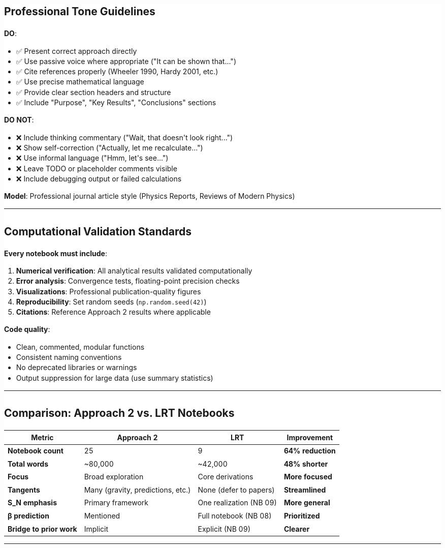 ## Professional Tone Guidelines

**DO**:
- ✅ Present correct approach directly
- ✅ Use passive voice where appropriate ("It can be shown that...")
- ✅ Cite references properly (Wheeler 1990, Hardy 2001, etc.)
- ✅ Use precise mathematical language
- ✅ Provide clear section headers and structure
- ✅ Include "Purpose", "Key Results", "Conclusions" sections

**DO NOT**:
- ❌ Include thinking commentary ("Wait, that doesn't look right...")
- ❌ Show self-correction ("Actually, let me recalculate...")
- ❌ Use informal language ("Hmm, let's see...")
- ❌ Leave TODO or placeholder comments visible
- ❌ Include debugging output or failed calculations

**Model**: Professional journal article style (Physics Reports, Reviews of Modern Physics)

---

## Computational Validation Standards

**Every notebook must include**:
1. **Numerical verification**: All analytical results validated computationally
2. **Error analysis**: Convergence tests, floating-point precision checks
3. **Visualizations**: Professional publication-quality figures
4. **Reproducibility**: Set random seeds (`np.random.seed(42)`)
5. **Citations**: Reference Approach 2 results where applicable

**Code quality**:
- Clean, commented, modular functions
- Consistent naming conventions
- No deprecated libraries or warnings
- Output suppression for large data (use summary statistics)

---

## Comparison: Approach 2 vs. LRT Notebooks

| Metric | Approach 2 | LRT | Improvement |
|--------|------------|-----|-------------|
| **Notebook count** | 25 | 9 | **64% reduction** |
| **Total words** | ~80,000 | ~42,000 | **48% shorter** |
| **Focus** | Broad exploration | Core derivations | **More focused** |
| **Tangents** | Many (gravity, predictions, etc.) | None (defer to papers) | **Streamlined** |
| **S_N emphasis** | Primary framework | One realization (NB 09) | **More general** |
| **β prediction** | Mentioned | Full notebook (NB 08) | **Prioritized** |
| **Bridge to prior work** | Implicit | Explicit (NB 09) | **Clearer** |

---